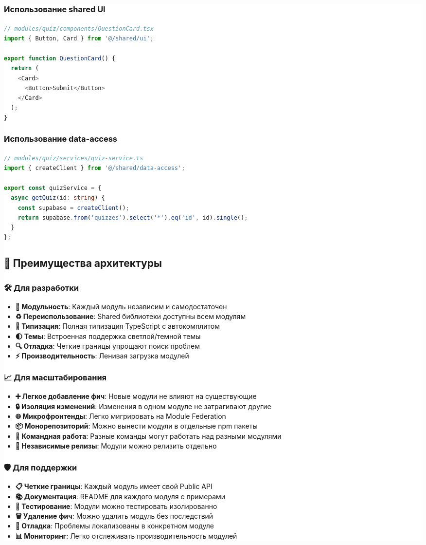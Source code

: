 ### Использование shared UI
```typescript
// modules/quiz/components/QuestionCard.tsx
import { Button, Card } from '@/shared/ui';

export function QuestionCard() {
  return (
    <Card>
      <Button>Submit</Button>
    </Card>
  );
}
```

### Использование data-access
```typescript
// modules/quiz/services/quiz-service.ts
import { createClient } from '@/shared/data-access';

export const quizService = {
  async getQuiz(id: string) {
    const supabase = createClient();
    return supabase.from('quizzes').select('*').eq('id', id).single();
  }
};
```

## 🚀 Преимущества архитектуры

### 🛠️ Для разработки
- **🧩 Модульность**: Каждый модуль независим и самодостаточен
- **♻️ Переиспользование**: Shared библиотеки доступны всем модулям
- **📝 Типизация**: Полная типизация TypeScript с автокомплитом
- **🌓 Темы**: Встроенная поддержка светлой/темной темы
- **🔍 Отладка**: Четкие границы упрощают поиск проблем
- **⚡ Производительность**: Ленивая загрузка модулей

### 📈 Для масштабирования
- **➕ Легкое добавление фич**: Новые модули не влияют на существующие
- **🔒 Изоляция изменений**: Изменения в одном модуле не затрагивают другие
- **🌐 Микрофронтенды**: Легко мигрировать на Module Federation
- **📦 Монорепозиторий**: Можно вынести модули в отдельные npm пакеты
- **👥 Командная работа**: Разные команды могут работать над разными модулями
- **🔄 Независимые релизы**: Модули можно релизить отдельно

### 🛡️ Для поддержки
- **📋 Четкие границы**: Каждый модуль имеет свой Public API
- **📚 Документация**: README для каждого модуля с примерами
- **🧪 Тестирование**: Модули можно тестировать изолированно
- **🗑️ Удаление фич**: Можно удалить модуль без последствий
- **🐛 Отладка**: Проблемы локализованы в конкретном модуле
- **📊 Мониторинг**: Легко отслеживать производительность модулей
